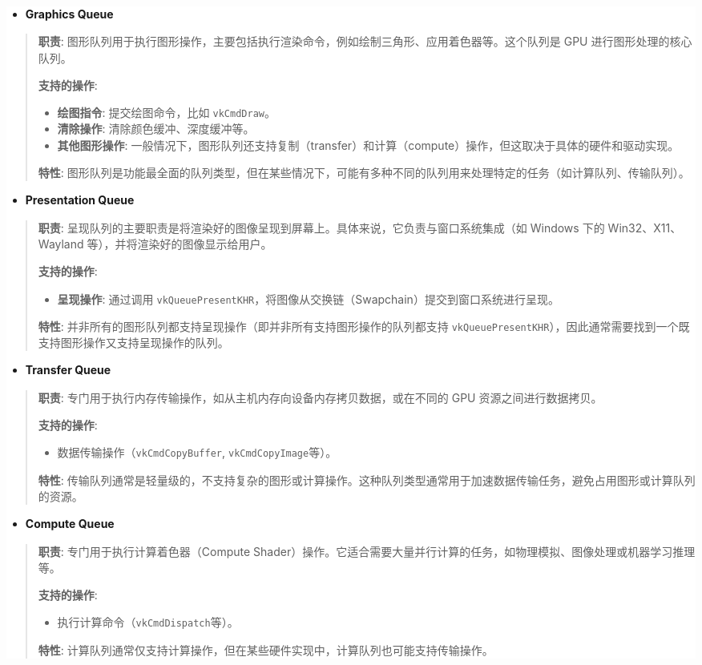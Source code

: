 - **Graphics Queue**

>**职责**: 图形队列用于执行图形操作，主要包括执行渲染命令，例如绘制三角形、应用着色器等。这个队列是 GPU 进行图形处理的核心队列。
>
>**支持的操作**:
>
>- **绘图指令**: 提交绘图命令，比如 `vkCmdDraw`。
>- **清除操作**: 清除颜色缓冲、深度缓冲等。
>- **其他图形操作**: 一般情况下，图形队列还支持复制（transfer）和计算（compute）操作，但这取决于具体的硬件和驱动实现。
>
>**特性**: 图形队列是功能最全面的队列类型，但在某些情况下，可能有多种不同的队列用来处理特定的任务（如计算队列、传输队列）。

- **Presentation Queue**

>**职责**: 呈现队列的主要职责是将渲染好的图像呈现到屏幕上。具体来说，它负责与窗口系统集成（如 Windows 下的 Win32、X11、Wayland 等），并将渲染好的图像显示给用户。
>
>**支持的操作**:
>
>- **呈现操作**: 通过调用 `vkQueuePresentKHR`，将图像从交换链（Swapchain）提交到窗口系统进行呈现。
>
>**特性**: 并非所有的图形队列都支持呈现操作（即并非所有支持图形操作的队列都支持 `vkQueuePresentKHR`），因此通常需要找到一个既支持图形操作又支持呈现操作的队列。

- **Transfer Queue**

>**职责**: 专门用于执行内存传输操作，如从主机内存向设备内存拷贝数据，或在不同的 GPU 资源之间进行数据拷贝。
>
>**支持的操作**:
>
>- 数据传输操作（`vkCmdCopyBuffer`, `vkCmdCopyImage`等）。
>
>**特性**: 传输队列通常是轻量级的，不支持复杂的图形或计算操作。这种队列类型通常用于加速数据传输任务，避免占用图形或计算队列的资源。

- **Compute Queue**

>**职责**: 专门用于执行计算着色器（Compute Shader）操作。它适合需要大量并行计算的任务，如物理模拟、图像处理或机器学习推理等。
>
>**支持的操作**:
>
>- 执行计算命令（`vkCmdDispatch`等）。
>
>**特性**: 计算队列通常仅支持计算操作，但在某些硬件实现中，计算队列也可能支持传输操作。
